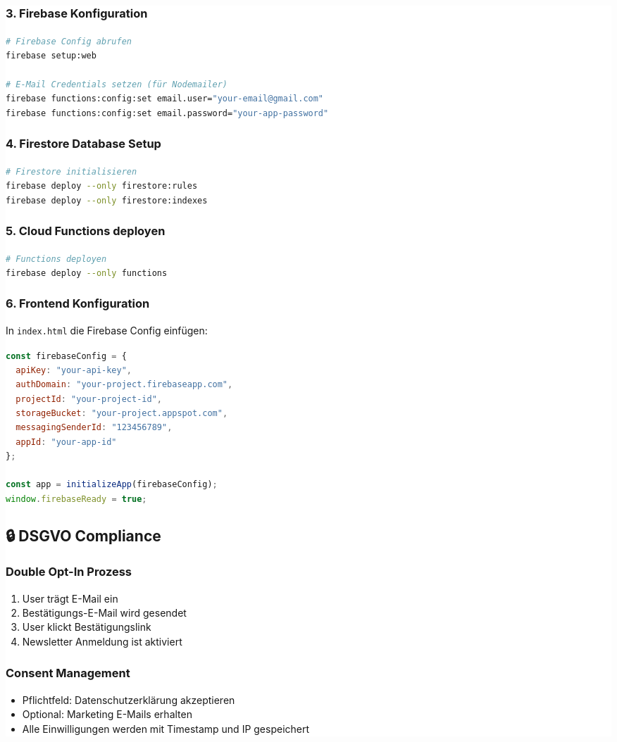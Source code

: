 ### 3. Firebase Konfiguration

```bash
# Firebase Config abrufen
firebase setup:web

# E-Mail Credentials setzen (für Nodemailer)
firebase functions:config:set email.user="your-email@gmail.com"
firebase functions:config:set email.password="your-app-password"
```

### 4. Firestore Database Setup

```bash
# Firestore initialisieren
firebase deploy --only firestore:rules
firebase deploy --only firestore:indexes
```

### 5. Cloud Functions deployen

```bash
# Functions deployen
firebase deploy --only functions
```

### 6. Frontend Konfiguration

In `index.html` die Firebase Config einfügen:

```javascript
const firebaseConfig = {
  apiKey: "your-api-key",
  authDomain: "your-project.firebaseapp.com",
  projectId: "your-project-id",
  storageBucket: "your-project.appspot.com",
  messagingSenderId: "123456789",
  appId: "your-app-id"
};

const app = initializeApp(firebaseConfig);
window.firebaseReady = true;
```

## 🔒 DSGVO Compliance

### Double Opt-In Prozess
1. User trägt E-Mail ein
2. Bestätigungs-E-Mail wird gesendet
3. User klickt Bestätigungslink
4. Newsletter Anmeldung ist aktiviert

### Consent Management
- Pflichtfeld: Datenschutzerklärung akzeptieren
- Optional: Marketing E-Mails erhalten
- Alle Einwilligungen werden mit Timestamp und IP gespeichert
